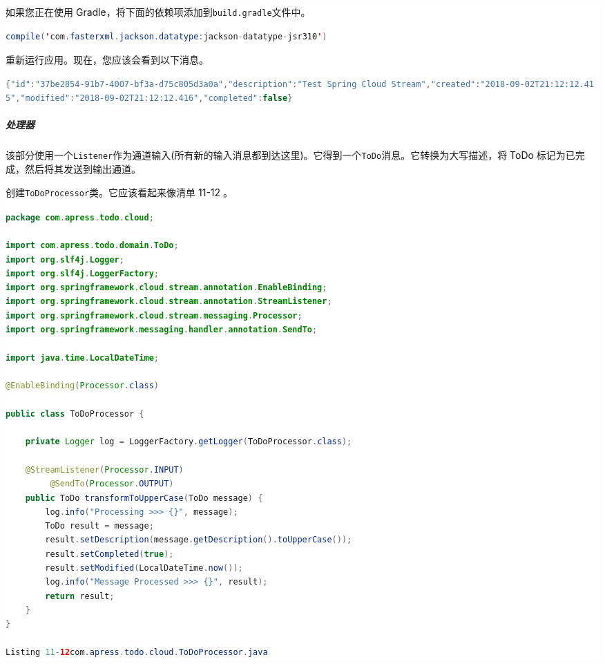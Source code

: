 如果您正在使用 Gradle，将下面的依赖项添加到`build.gradle`文件中。

```java
compile('com.fasterxml.jackson.datatype:jackson-datatype-jsr310')

```

重新运行应用。现在，您应该会看到以下消息。

```java
{"id":"37be2854-91b7-4007-bf3a-d75c805d3a0a","description":"Test Spring Cloud Stream","created":"2018-09-02T21:12:12.415","modified":"2018-09-02T21:12:12.416","completed":false}

```

##### 处理器

该部分使用一个`Listener`作为通道输入(所有新的输入消息都到达这里)。它得到一个`ToDo`消息。它转换为大写描述，将 ToDo 标记为已完成，然后将其发送到输出通道。

创建`ToDoProcessor`类。它应该看起来像清单 11-12 。

```java
package com.apress.todo.cloud;

import com.apress.todo.domain.ToDo;
import org.slf4j.Logger;
import org.slf4j.LoggerFactory;
import org.springframework.cloud.stream.annotation.EnableBinding;
import org.springframework.cloud.stream.annotation.StreamListener;
import org.springframework.cloud.stream.messaging.Processor;
import org.springframework.messaging.handler.annotation.SendTo;

import java.time.LocalDateTime;

@EnableBinding(Processor.class)

public class ToDoProcessor {

    private Logger log = LoggerFactory.getLogger(ToDoProcessor.class);

    @StreamListener(Processor.INPUT)
         @SendTo(Processor.OUTPUT)
    public ToDo transformToUpperCase(ToDo message) {
        log.info("Processing >>> {}", message);
        ToDo result = message;
        result.setDescription(message.getDescription().toUpperCase());
        result.setCompleted(true);
        result.setModified(LocalDateTime.now());
        log.info("Message Processed >>> {}", result);
        return result;
    }
}

Listing 11-12com.apress.todo.cloud.ToDoProcessor.java

```
